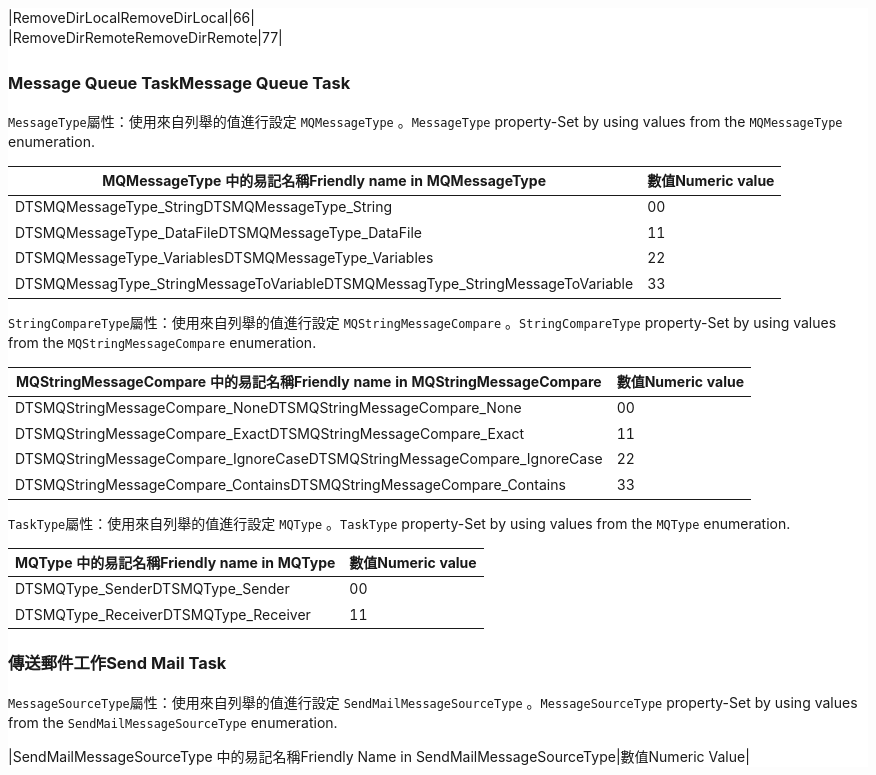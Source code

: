 |<span data-ttu-id="760ba-332">RemoveDirLocal</span><span class="sxs-lookup"><span data-stu-id="760ba-332">RemoveDirLocal</span></span>|<span data-ttu-id="760ba-333">6</span><span class="sxs-lookup"><span data-stu-id="760ba-333">6</span></span>|  
|<span data-ttu-id="760ba-334">RemoveDirRemote</span><span class="sxs-lookup"><span data-stu-id="760ba-334">RemoveDirRemote</span></span>|<span data-ttu-id="760ba-335">7</span><span class="sxs-lookup"><span data-stu-id="760ba-335">7</span></span>|  
  
### <a name="message-queue-task"></a><span data-ttu-id="760ba-336">Message Queue Task</span><span class="sxs-lookup"><span data-stu-id="760ba-336">Message Queue Task</span></span>  
 <span data-ttu-id="760ba-337">`MessageType`屬性：使用來自列舉的值進行設定 `MQMessageType` 。</span><span class="sxs-lookup"><span data-stu-id="760ba-337">`MessageType` property-Set by using values from the `MQMessageType` enumeration.</span></span>  
  
|<span data-ttu-id="760ba-338">MQMessageType 中的易記名稱</span><span class="sxs-lookup"><span data-stu-id="760ba-338">Friendly name in MQMessageType</span></span>|<span data-ttu-id="760ba-339">數值</span><span class="sxs-lookup"><span data-stu-id="760ba-339">Numeric value</span></span>|  
|------------------------------------|-------------------|  
|<span data-ttu-id="760ba-340">DTSMQMessageType_String</span><span class="sxs-lookup"><span data-stu-id="760ba-340">DTSMQMessageType_String</span></span>|<span data-ttu-id="760ba-341">0</span><span class="sxs-lookup"><span data-stu-id="760ba-341">0</span></span>|  
|<span data-ttu-id="760ba-342">DTSMQMessageType_DataFile</span><span class="sxs-lookup"><span data-stu-id="760ba-342">DTSMQMessageType_DataFile</span></span>|<span data-ttu-id="760ba-343">1</span><span class="sxs-lookup"><span data-stu-id="760ba-343">1</span></span>|  
|<span data-ttu-id="760ba-344">DTSMQMessageType_Variables</span><span class="sxs-lookup"><span data-stu-id="760ba-344">DTSMQMessageType_Variables</span></span>|<span data-ttu-id="760ba-345">2</span><span class="sxs-lookup"><span data-stu-id="760ba-345">2</span></span>|  
|<span data-ttu-id="760ba-346">DTSMQMessagType_StringMessageToVariable</span><span class="sxs-lookup"><span data-stu-id="760ba-346">DTSMQMessagType_StringMessageToVariable</span></span>|<span data-ttu-id="760ba-347">3</span><span class="sxs-lookup"><span data-stu-id="760ba-347">3</span></span>|  
  
 <span data-ttu-id="760ba-348">`StringCompareType`屬性：使用來自列舉的值進行設定 `MQStringMessageCompare` 。</span><span class="sxs-lookup"><span data-stu-id="760ba-348">`StringCompareType` property-Set by using values from the `MQStringMessageCompare` enumeration.</span></span>  
  
|<span data-ttu-id="760ba-349">MQStringMessageCompare 中的易記名稱</span><span class="sxs-lookup"><span data-stu-id="760ba-349">Friendly name in MQStringMessageCompare</span></span>|<span data-ttu-id="760ba-350">數值</span><span class="sxs-lookup"><span data-stu-id="760ba-350">Numeric value</span></span>|  
|---------------------------------------------|-------------------|  
|<span data-ttu-id="760ba-351">DTSMQStringMessageCompare_None</span><span class="sxs-lookup"><span data-stu-id="760ba-351">DTSMQStringMessageCompare_None</span></span>|<span data-ttu-id="760ba-352">0</span><span class="sxs-lookup"><span data-stu-id="760ba-352">0</span></span>|  
|<span data-ttu-id="760ba-353">DTSMQStringMessageCompare_Exact</span><span class="sxs-lookup"><span data-stu-id="760ba-353">DTSMQStringMessageCompare_Exact</span></span>|<span data-ttu-id="760ba-354">1</span><span class="sxs-lookup"><span data-stu-id="760ba-354">1</span></span>|  
|<span data-ttu-id="760ba-355">DTSMQStringMessageCompare_IgnoreCase</span><span class="sxs-lookup"><span data-stu-id="760ba-355">DTSMQStringMessageCompare_IgnoreCase</span></span>|<span data-ttu-id="760ba-356">2</span><span class="sxs-lookup"><span data-stu-id="760ba-356">2</span></span>|  
|<span data-ttu-id="760ba-357">DTSMQStringMessageCompare_Contains</span><span class="sxs-lookup"><span data-stu-id="760ba-357">DTSMQStringMessageCompare_Contains</span></span>|<span data-ttu-id="760ba-358">3</span><span class="sxs-lookup"><span data-stu-id="760ba-358">3</span></span>|  
  
 <span data-ttu-id="760ba-359">`TaskType`屬性：使用來自列舉的值進行設定 `MQType` 。</span><span class="sxs-lookup"><span data-stu-id="760ba-359">`TaskType` property-Set by using values from the `MQType` enumeration.</span></span>  
  
|<span data-ttu-id="760ba-360">MQType 中的易記名稱</span><span class="sxs-lookup"><span data-stu-id="760ba-360">Friendly name in MQType</span></span>|<span data-ttu-id="760ba-361">數值</span><span class="sxs-lookup"><span data-stu-id="760ba-361">Numeric value</span></span>|  
|-----------------------------|-------------------|  
|<span data-ttu-id="760ba-362">DTSMQType_Sender</span><span class="sxs-lookup"><span data-stu-id="760ba-362">DTSMQType_Sender</span></span>|<span data-ttu-id="760ba-363">0</span><span class="sxs-lookup"><span data-stu-id="760ba-363">0</span></span>|  
|<span data-ttu-id="760ba-364">DTSMQType_Receiver</span><span class="sxs-lookup"><span data-stu-id="760ba-364">DTSMQType_Receiver</span></span>|<span data-ttu-id="760ba-365">1</span><span class="sxs-lookup"><span data-stu-id="760ba-365">1</span></span>|  
  
### <a name="send-mail-task"></a><span data-ttu-id="760ba-366">傳送郵件工作</span><span class="sxs-lookup"><span data-stu-id="760ba-366">Send Mail Task</span></span>  
 <span data-ttu-id="760ba-367">`MessageSourceType`屬性：使用來自列舉的值進行設定 `SendMailMessageSourceType` 。</span><span class="sxs-lookup"><span data-stu-id="760ba-367">`MessageSourceType` property-Set by using values from the `SendMailMessageSourceType` enumeration.</span></span>  
  
|<span data-ttu-id="760ba-368">SendMailMessageSourceType 中的易記名稱</span><span class="sxs-lookup"><span data-stu-id="760ba-368">Friendly Name in SendMailMessageSourceType</span></span>|<span data-ttu-id="760ba-369">數值</span><span class="sxs-lookup"><span data-stu-id="760ba-369">Numeric Value</span></span>|  